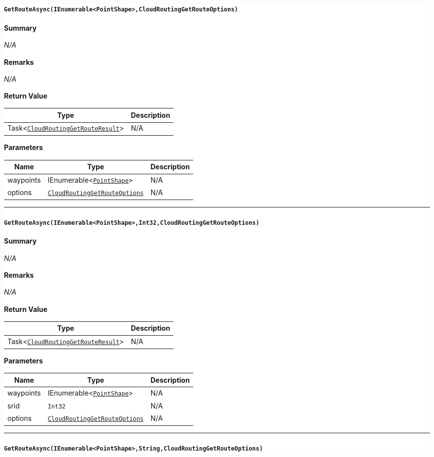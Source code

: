#### `GetRouteAsync(IEnumerable<PointShape>,CloudRoutingGetRouteOptions)`

**Summary**

   *N/A*

**Remarks**

   *N/A*

**Return Value**

|Type|Description|
|---|---|
|Task<[`CloudRoutingGetRouteResult`](../ThinkGeo.Core/ThinkGeo.Core.CloudRoutingGetRouteResult.md)>|N/A|

**Parameters**

|Name|Type|Description|
|---|---|---|
|waypoints|IEnumerable<[`PointShape`](../ThinkGeo.Core/ThinkGeo.Core.PointShape.md)>|N/A|
|options|[`CloudRoutingGetRouteOptions`](../ThinkGeo.Core/ThinkGeo.Core.CloudRoutingGetRouteOptions.md)|N/A|

---
#### `GetRouteAsync(IEnumerable<PointShape>,Int32,CloudRoutingGetRouteOptions)`

**Summary**

   *N/A*

**Remarks**

   *N/A*

**Return Value**

|Type|Description|
|---|---|
|Task<[`CloudRoutingGetRouteResult`](../ThinkGeo.Core/ThinkGeo.Core.CloudRoutingGetRouteResult.md)>|N/A|

**Parameters**

|Name|Type|Description|
|---|---|---|
|waypoints|IEnumerable<[`PointShape`](../ThinkGeo.Core/ThinkGeo.Core.PointShape.md)>|N/A|
|srid|`Int32`|N/A|
|options|[`CloudRoutingGetRouteOptions`](../ThinkGeo.Core/ThinkGeo.Core.CloudRoutingGetRouteOptions.md)|N/A|

---
#### `GetRouteAsync(IEnumerable<PointShape>,String,CloudRoutingGetRouteOptions)`
